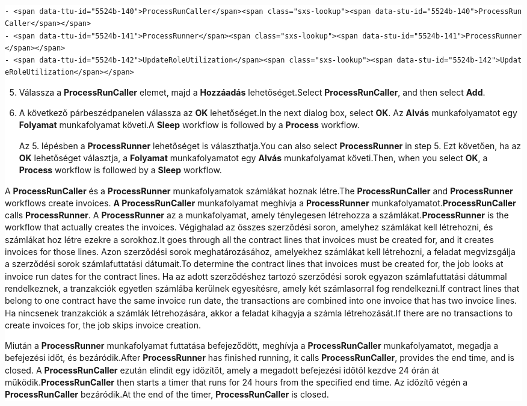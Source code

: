     - <span data-ttu-id="5524b-140">ProcessRunCaller</span><span class="sxs-lookup"><span data-stu-id="5524b-140">ProcessRunCaller</span></span>
    - <span data-ttu-id="5524b-141">ProcessRunner</span><span class="sxs-lookup"><span data-stu-id="5524b-141">ProcessRunner</span></span>
    - <span data-ttu-id="5524b-142">UpdateRoleUtilization</span><span class="sxs-lookup"><span data-stu-id="5524b-142">UpdateRoleUtilization</span></span>

5. <span data-ttu-id="5524b-143">Válassza a **ProcessRunCaller** elemet, majd a **Hozzáadás** lehetőséget.</span><span class="sxs-lookup"><span data-stu-id="5524b-143">Select **ProcessRunCaller**, and then select **Add**.</span></span>
6. <span data-ttu-id="5524b-144">A következő párbeszédpanelen válassza az **OK** lehetőséget.</span><span class="sxs-lookup"><span data-stu-id="5524b-144">In the next dialog box, select **OK**.</span></span> <span data-ttu-id="5524b-145">Az **Alvás** munkafolyamatot egy **Folyamat** munkafolyamat követi.</span><span class="sxs-lookup"><span data-stu-id="5524b-145">A **Sleep** workflow is followed by a **Process** workflow.</span></span>

    <span data-ttu-id="5524b-146">Az 5. lépésben a **ProcessRunner** lehetőséget is választhatja.</span><span class="sxs-lookup"><span data-stu-id="5524b-146">You can also select **ProcessRunner** in step 5.</span></span> <span data-ttu-id="5524b-147">Ezt követően, ha az **OK** lehetőséget választja, a **Folyamat** munkafolyamatot egy **Alvás** munkafolyamat követi.</span><span class="sxs-lookup"><span data-stu-id="5524b-147">Then, when you select **OK**, a **Process** workflow is followed by a **Sleep** workflow.</span></span>

<span data-ttu-id="5524b-148">A **ProcessRunCaller** és a **ProcessRunner** munkafolyamatok számlákat hoznak létre.</span><span class="sxs-lookup"><span data-stu-id="5524b-148">The **ProcessRunCaller** and **ProcessRunner** workflows create invoices.</span></span> <span data-ttu-id="5524b-149">**A ProcessRunCaller** munkafolyamat meghívja a **ProcessRunner** munkafolyamatot.</span><span class="sxs-lookup"><span data-stu-id="5524b-149">**ProcessRunCaller** calls **ProcessRunner**.</span></span> <span data-ttu-id="5524b-150">A **ProcessRunner** az a munkafolyamat, amely ténylegesen létrehozza a számlákat.</span><span class="sxs-lookup"><span data-stu-id="5524b-150">**ProcessRunner** is the workflow that actually creates the invoices.</span></span> <span data-ttu-id="5524b-151">Végighalad az összes szerződési soron, amelyhez számlákat kell létrehozni, és számlákat hoz létre ezekre a sorokhoz.</span><span class="sxs-lookup"><span data-stu-id="5524b-151">It goes through all the contract lines that invoices must be created for, and it creates invoices for those lines.</span></span> <span data-ttu-id="5524b-152">Azon szerződési sorok meghatározásához, amelyekhez számlákat kell létrehozni, a feladat megvizsgálja a szerződési sorok számlafuttatási dátumait.</span><span class="sxs-lookup"><span data-stu-id="5524b-152">To determine the contract lines that invoices must be created for, the job looks at invoice run dates for the contract lines.</span></span> <span data-ttu-id="5524b-153">Ha az adott szerződéshez tartozó szerződési sorok egyazon számlafuttatási dátummal rendelkeznek, a tranzakciók egyetlen számlába kerülnek egyesítésre, amely két számlasorral fog rendelkezni.</span><span class="sxs-lookup"><span data-stu-id="5524b-153">If contract lines that belong to one contract have the same invoice run date, the transactions are combined into one invoice that has two invoice lines.</span></span> <span data-ttu-id="5524b-154">Ha nincsenek tranzakciók a számlák létrehozására, akkor a feladat kihagyja a számla létrehozását.</span><span class="sxs-lookup"><span data-stu-id="5524b-154">If there are no transactions to create invoices for, the job skips invoice creation.</span></span>

<span data-ttu-id="5524b-155">Miután a **ProcessRunner** munkafolyamat futtatása befejeződött, meghívja a **ProcessRunCaller** munkafolyamatot, megadja a befejezési időt, és bezáródik.</span><span class="sxs-lookup"><span data-stu-id="5524b-155">After **ProcessRunner** has finished running, it calls **ProcessRunCaller**, provides the end time, and is closed.</span></span> <span data-ttu-id="5524b-156">A **ProcessRunCaller** ezután elindít egy időzítőt, amely a megadott befejezési időtől kezdve 24 órán át működik.</span><span class="sxs-lookup"><span data-stu-id="5524b-156">**ProcessRunCaller** then starts a timer that runs for 24 hours from the specified end time.</span></span> <span data-ttu-id="5524b-157">Az időzítő végén a **ProcessRunCaller** bezáródik.</span><span class="sxs-lookup"><span data-stu-id="5524b-157">At the end of the timer, **ProcessRunCaller** is closed.</span></span>
